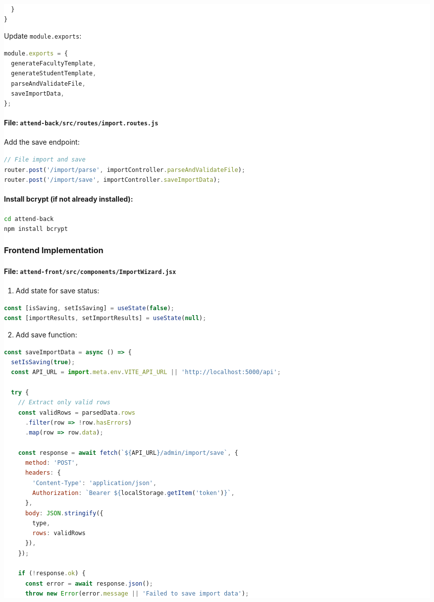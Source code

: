 ```javascript
  }
}
```

Update `module.exports`:
```javascript
module.exports = {
  generateFacultyTemplate,
  generateStudentTemplate,
  parseAndValidateFile,
  saveImportData,
};
```

#### File: `attend-back/src/routes/import.routes.js`

Add the save endpoint:
```javascript
// File import and save
router.post('/import/parse', importController.parseAndValidateFile);
router.post('/import/save', importController.saveImportData);
```

#### Install bcrypt (if not already installed):
```bash
cd attend-back
npm install bcrypt
```

### Frontend Implementation

#### File: `attend-front/src/components/ImportWizard.jsx`

1. Add state for save status:
```jsx
const [isSaving, setIsSaving] = useState(false);
const [importResults, setImportResults] = useState(null);
```

2. Add save function:
```jsx
const saveImportData = async () => {
  setIsSaving(true);
  const API_URL = import.meta.env.VITE_API_URL || 'http://localhost:5000/api';

  try {
    // Extract only valid rows
    const validRows = parsedData.rows
      .filter(row => !row.hasErrors)
      .map(row => row.data);

    const response = await fetch(`${API_URL}/admin/import/save`, {
      method: 'POST',
      headers: {
        'Content-Type': 'application/json',
        Authorization: `Bearer ${localStorage.getItem('token')}`,
      },
      body: JSON.stringify({
        type,
        rows: validRows
      }),
    });

    if (!response.ok) {
      const error = await response.json();
      throw new Error(error.message || 'Failed to save import data');
```